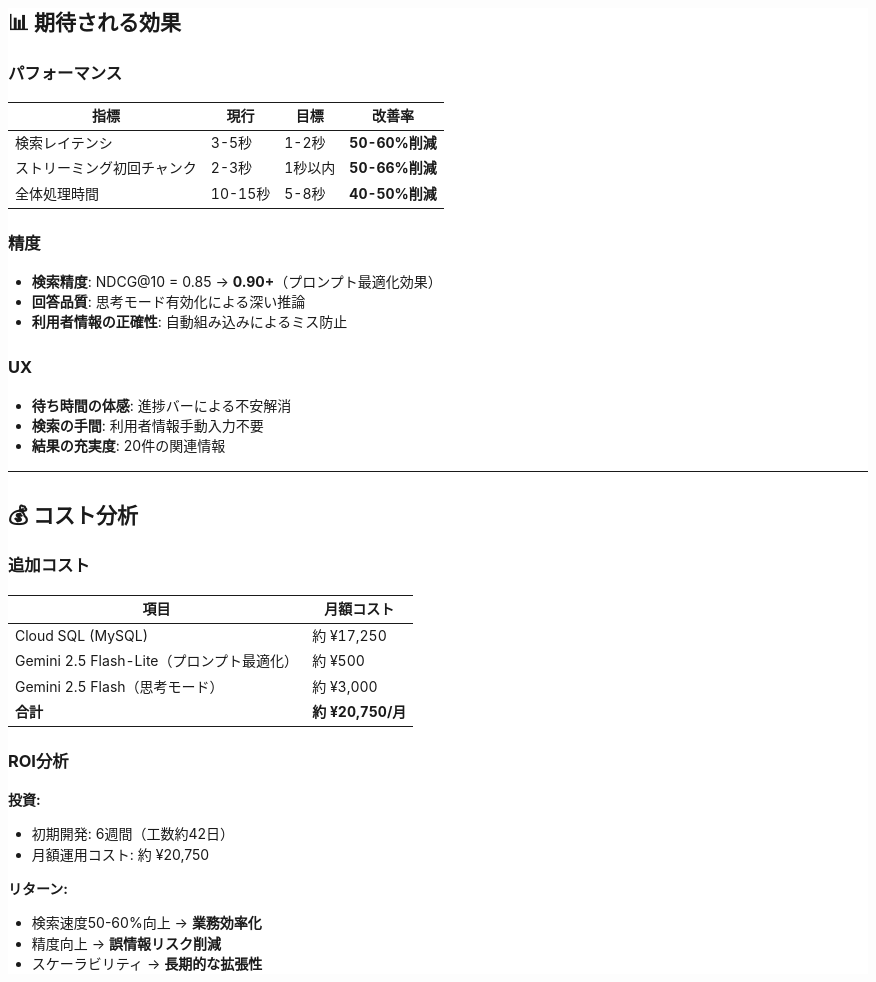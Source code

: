 
## 📊 期待される効果

### パフォーマンス

| 指標 | 現行 | 目標 | 改善率 |
|------|------|------|--------|
| 検索レイテンシ | 3-5秒 | 1-2秒 | **50-60%削減** |
| ストリーミング初回チャンク | 2-3秒 | 1秒以内 | **50-66%削減** |
| 全体処理時間 | 10-15秒 | 5-8秒 | **40-50%削減** |

### 精度

- **検索精度**: NDCG@10 = 0.85 → **0.90+**（プロンプト最適化効果）
- **回答品質**: 思考モード有効化による深い推論
- **利用者情報の正確性**: 自動組み込みによるミス防止

### UX

- **待ち時間の体感**: 進捗バーによる不安解消
- **検索の手間**: 利用者情報手動入力不要
- **結果の充実度**: 20件の関連情報

---

## 💰 コスト分析

### 追加コスト

| 項目 | 月額コスト |
|------|----------|
| Cloud SQL (MySQL) | 約 ¥17,250 |
| Gemini 2.5 Flash-Lite（プロンプト最適化） | 約 ¥500 |
| Gemini 2.5 Flash（思考モード） | 約 ¥3,000 |
| **合計** | **約 ¥20,750/月** |

### ROI分析

**投資:**
- 初期開発: 6週間（工数約42日）
- 月額運用コスト: 約 ¥20,750

**リターン:**
- 検索速度50-60%向上 → **業務効率化**
- 精度向上 → **誤情報リスク削減**
- スケーラビリティ → **長期的な拡張性**
